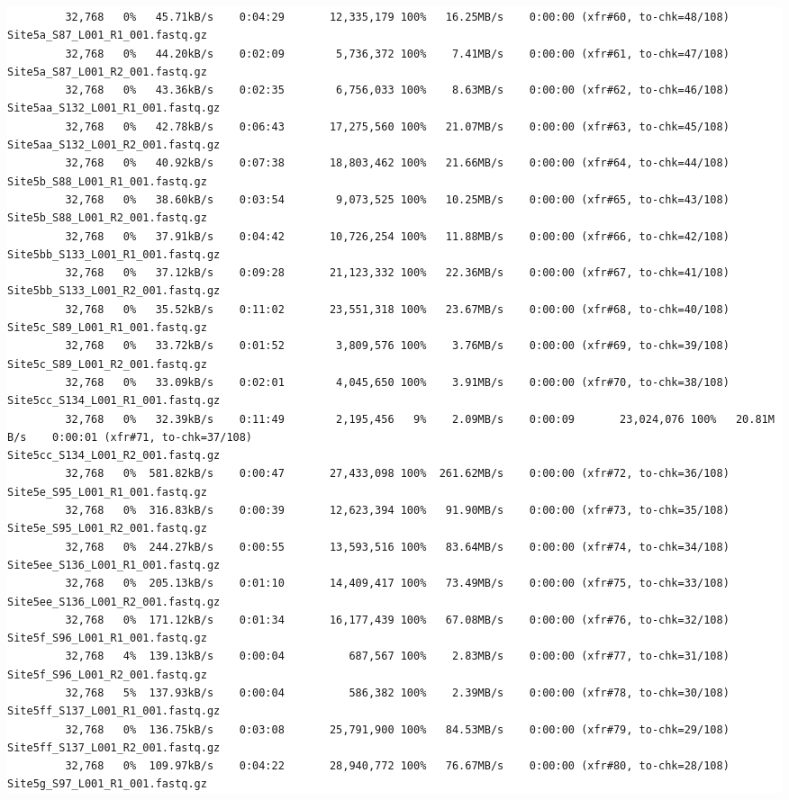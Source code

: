              32,768   0%   45.71kB/s    0:04:29       12,335,179 100%   16.25MB/s    0:00:00 (xfr#60, to-chk=48/108)
    Site5a_S87_L001_R1_001.fastq.gz
             32,768   0%   44.20kB/s    0:02:09        5,736,372 100%    7.41MB/s    0:00:00 (xfr#61, to-chk=47/108)
    Site5a_S87_L001_R2_001.fastq.gz
             32,768   0%   43.36kB/s    0:02:35        6,756,033 100%    8.63MB/s    0:00:00 (xfr#62, to-chk=46/108)
    Site5aa_S132_L001_R1_001.fastq.gz
             32,768   0%   42.78kB/s    0:06:43       17,275,560 100%   21.07MB/s    0:00:00 (xfr#63, to-chk=45/108)
    Site5aa_S132_L001_R2_001.fastq.gz
             32,768   0%   40.92kB/s    0:07:38       18,803,462 100%   21.66MB/s    0:00:00 (xfr#64, to-chk=44/108)
    Site5b_S88_L001_R1_001.fastq.gz
             32,768   0%   38.60kB/s    0:03:54        9,073,525 100%   10.25MB/s    0:00:00 (xfr#65, to-chk=43/108)
    Site5b_S88_L001_R2_001.fastq.gz
             32,768   0%   37.91kB/s    0:04:42       10,726,254 100%   11.88MB/s    0:00:00 (xfr#66, to-chk=42/108)
    Site5bb_S133_L001_R1_001.fastq.gz
             32,768   0%   37.12kB/s    0:09:28       21,123,332 100%   22.36MB/s    0:00:00 (xfr#67, to-chk=41/108)
    Site5bb_S133_L001_R2_001.fastq.gz
             32,768   0%   35.52kB/s    0:11:02       23,551,318 100%   23.67MB/s    0:00:00 (xfr#68, to-chk=40/108)
    Site5c_S89_L001_R1_001.fastq.gz
             32,768   0%   33.72kB/s    0:01:52        3,809,576 100%    3.76MB/s    0:00:00 (xfr#69, to-chk=39/108)
    Site5c_S89_L001_R2_001.fastq.gz
             32,768   0%   33.09kB/s    0:02:01        4,045,650 100%    3.91MB/s    0:00:00 (xfr#70, to-chk=38/108)
    Site5cc_S134_L001_R1_001.fastq.gz
             32,768   0%   32.39kB/s    0:11:49        2,195,456   9%    2.09MB/s    0:00:09       23,024,076 100%   20.81MB/s    0:00:01 (xfr#71, to-chk=37/108)
    Site5cc_S134_L001_R2_001.fastq.gz
             32,768   0%  581.82kB/s    0:00:47       27,433,098 100%  261.62MB/s    0:00:00 (xfr#72, to-chk=36/108)
    Site5e_S95_L001_R1_001.fastq.gz
             32,768   0%  316.83kB/s    0:00:39       12,623,394 100%   91.90MB/s    0:00:00 (xfr#73, to-chk=35/108)
    Site5e_S95_L001_R2_001.fastq.gz
             32,768   0%  244.27kB/s    0:00:55       13,593,516 100%   83.64MB/s    0:00:00 (xfr#74, to-chk=34/108)
    Site5ee_S136_L001_R1_001.fastq.gz
             32,768   0%  205.13kB/s    0:01:10       14,409,417 100%   73.49MB/s    0:00:00 (xfr#75, to-chk=33/108)
    Site5ee_S136_L001_R2_001.fastq.gz
             32,768   0%  171.12kB/s    0:01:34       16,177,439 100%   67.08MB/s    0:00:00 (xfr#76, to-chk=32/108)
    Site5f_S96_L001_R1_001.fastq.gz
             32,768   4%  139.13kB/s    0:00:04          687,567 100%    2.83MB/s    0:00:00 (xfr#77, to-chk=31/108)
    Site5f_S96_L001_R2_001.fastq.gz
             32,768   5%  137.93kB/s    0:00:04          586,382 100%    2.39MB/s    0:00:00 (xfr#78, to-chk=30/108)
    Site5ff_S137_L001_R1_001.fastq.gz
             32,768   0%  136.75kB/s    0:03:08       25,791,900 100%   84.53MB/s    0:00:00 (xfr#79, to-chk=29/108)
    Site5ff_S137_L001_R2_001.fastq.gz
             32,768   0%  109.97kB/s    0:04:22       28,940,772 100%   76.67MB/s    0:00:00 (xfr#80, to-chk=28/108)
    Site5g_S97_L001_R1_001.fastq.gz